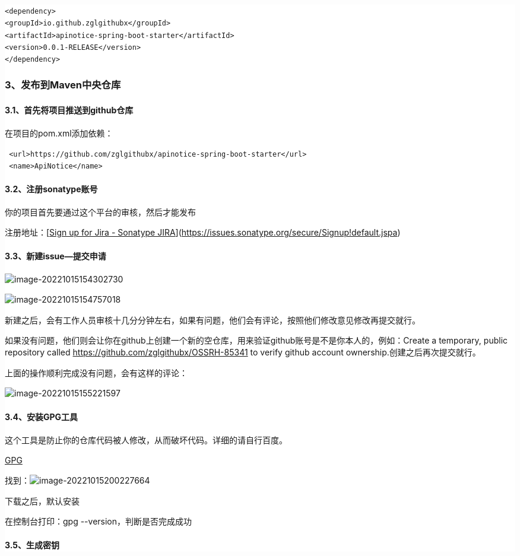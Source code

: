 ```
<dependency>
<groupId>io.github.zglgithubx</groupId>
<artifactId>apinotice-spring-boot-starter</artifactId>
<version>0.0.1-RELEASE</version>
</dependency>
```

### 3、发布到Maven中央仓库

#### 3.1、首先将项目推送到github仓库

在项目的pom.xml添加依赖：

```
 <url>https://github.com/zglgithubx/apinotice-spring-boot-starter</url>
 <name>ApiNotice</name>
```

#### 3.2、注册sonatype账号

你的项目首先要通过这个平台的审核，然后才能发布

注册地址：[[Sign up for Jira - Sonatype JIRA](https://issues.sonatype.org/secure/Signup!default.jspa)](https://issues.sonatype.org/secure/Signup!default.jspa)

#### 3.3、新建issue—提交申请

![image-20221015154302730](https://mynotepicture.oss-cn-hangzhou.aliyuncs.com/img/202210151543009.png)

![image-20221015154757018](https://mynotepicture.oss-cn-hangzhou.aliyuncs.com/img/202210151547144.png)

新建之后，会有工作人员审核十几分分钟左右，如果有问题，他们会有评论，按照他们修改意见修改再提交就行。

如果没有问题，他们则会让你在github上创建一个新的空仓库，用来验证github账号是不是你本人的，例如：Create a temporary, public repository called https://github.com/zglgithubx/OSSRH-85341 to verify github account ownership.创建之后再次提交就行。

上面的操作顺利完成没有问题，会有这样的评论：

![image-20221015155221597](https://mynotepicture.oss-cn-hangzhou.aliyuncs.com/img/202210151552721.png)



#### 3.4、安装GPG工具

这个工具是防止你的仓库代码被人修改，从而破坏代码。详细的请自行百度。

[GPG](https://www.gnupg.org/download/)

找到：![image-20221015200227664](https://mynotepicture.oss-cn-hangzhou.aliyuncs.com/img/202210152002891.png)

下载之后，默认安装

在控制台打印：gpg --version，判断是否完成成功

#### 3.5、生成密钥
